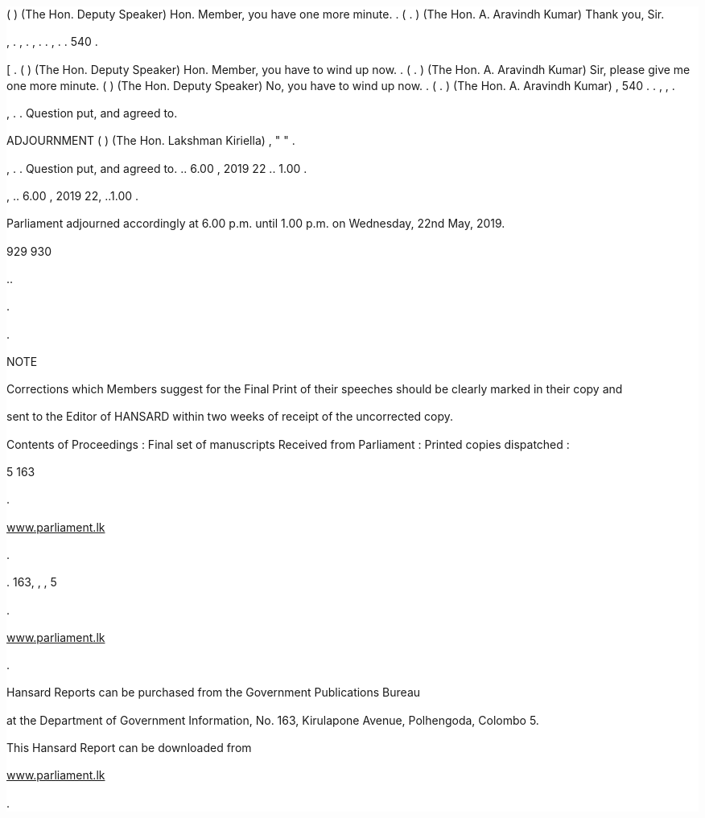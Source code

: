 ( ) (The Hon. Deputy Speaker) Hon. Member, you have one more minute. . ( . ) (The Hon. A. Aravindh Kumar) Thank you, Sir.

, . , . , . . , . . 540 .

[ . ( ) (The Hon. Deputy Speaker) Hon. Member, you have to wind up now. . ( . ) (The Hon. A. Aravindh Kumar) Sir, please give me one more minute. ( ) (The Hon. Deputy Speaker) No, you have to wind up now. . ( . ) (The Hon. A. Aravindh Kumar) , 540 . . , , .

, . . Question put, and agreed to.

ADJOURNMENT ( ) (The Hon. Lakshman Kiriella) , " " .

, . . Question put, and agreed to. .. 6.00 , 2019 22 .. 1.00 .

, .. 6.00 , 2019 22, ..1.00 .

Parliament adjourned accordingly at 6.00 p.m. until 1.00 p.m. on Wednesday, 22nd May, 2019.

929 930

..

.

.

NOTE

Corrections which Members suggest for the Final Print of their speeches should be clearly marked in their copy and

sent to the Editor of HANSARD within two weeks of receipt of the uncorrected copy.

Contents of Proceedings : Final set of manuscripts Received from Parliament : Printed copies dispatched :

5 163

.

www.parliament.lk

.

. 163, , , 5

.

www.parliament.lk

.

Hansard Reports can be purchased from the Government Publications Bureau

at the Department of Government Information, No. 163, Kirulapone Avenue, Polhengoda, Colombo 5.

This Hansard Report can be downloaded from

www.parliament.lk

.